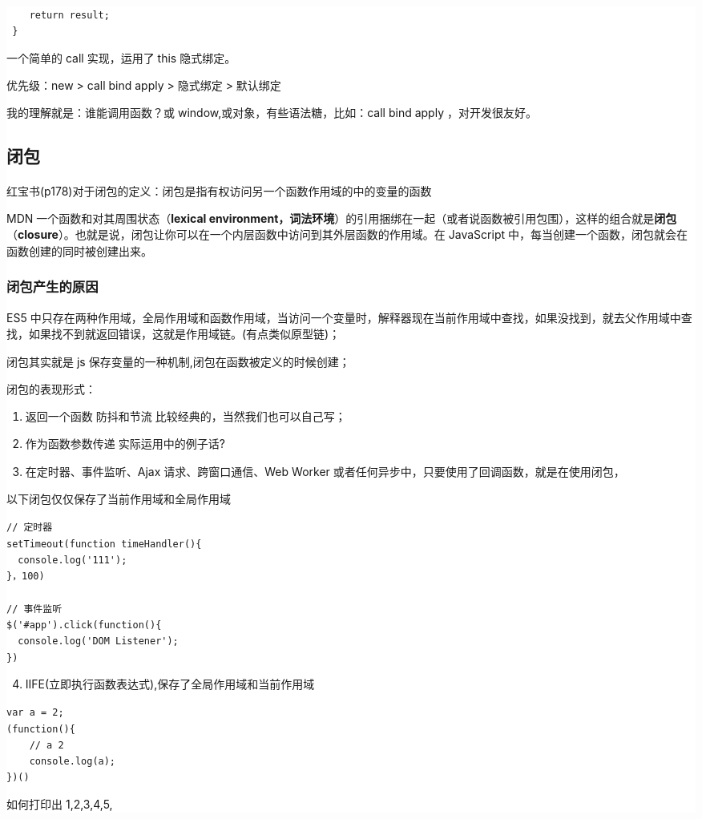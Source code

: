 ```
    return result;
 }
```

一个简单的 call 实现，运用了 this 隐式绑定。

优先级：new > call bind apply > 隐式绑定 > 默认绑定

我的理解就是：谁能调用函数？或 window,或对象，有些语法糖，比如：call bind apply ，对开发很友好。

## 闭包

红宝书(p178)对于闭包的定义：闭包是指有权访问另一个函数作用域的中的变量的函数

MDN 一个函数和对其周围状态（**lexical environment，词法环境**）的引用捆绑在一起（或者说函数被引用包围），这样的组合就是**闭包**（**closure**）。也就是说，闭包让你可以在一个内层函数中访问到其外层函数的作用域。在 JavaScript 中，每当创建一个函数，闭包就会在函数创建的同时被创建出来。

### 闭包产生的原因

ES5 中只存在两种作用域，全局作用域和函数作用域，当访问一个变量时，解释器现在当前作用域中查找，如果没找到，就去父作用域中查找，如果找不到就返回错误，这就是作用域链。(有点类似原型链)；

闭包其实就是 js 保存变量的一种机制,闭包在函数被定义的时候创建；

闭包的表现形式：

1. 返回一个函数
   防抖和节流 比较经典的，当然我们也可以自己写；
2. 作为函数参数传递
   实际运用中的例子话?

3. 在定时器、事件监听、Ajax 请求、跨窗口通信、Web Worker 或者任何异步中，只要使用了回调函数，就是在使用闭包，

以下闭包仅仅保存了当前作用域和全局作用域

```
// 定时器
setTimeout(function timeHandler(){
  console.log('111');
}，100)

// 事件监听
$('#app').click(function(){
  console.log('DOM Listener');
})
```

4. IIFE(立即执行函数表达式),保存了全局作用域和当前作用域

```
var a = 2;
(function(){
    // a 2
    console.log(a);
})()
```

如何打印出 1,2,3,4,5,

